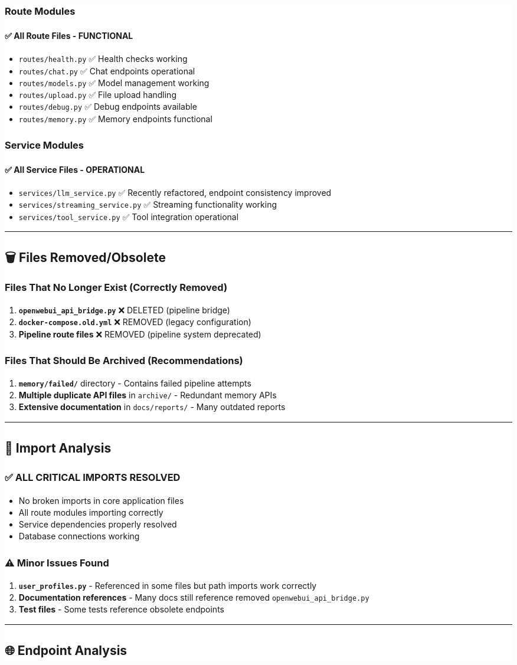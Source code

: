 ### Route Modules

#### ✅ All Route Files - FUNCTIONAL
- `routes/health.py` ✅ Health checks working
- `routes/chat.py` ✅ Chat endpoints operational  
- `routes/models.py` ✅ Model management working
- `routes/upload.py` ✅ File upload handling
- `routes/debug.py` ✅ Debug endpoints available
- `routes/memory.py` ✅ Memory endpoints functional

### Service Modules

#### ✅ All Service Files - OPERATIONAL
- `services/llm_service.py` ✅ Recently refactored, endpoint consistency improved
- `services/streaming_service.py` ✅ Streaming functionality working
- `services/tool_service.py` ✅ Tool integration operational

---

## 🗑️ Files Removed/Obsolete

### Files That No Longer Exist (Correctly Removed)
1. **`openwebui_api_bridge.py`** ❌ DELETED (pipeline bridge)
2. **`docker-compose.old.yml`** ❌ REMOVED (legacy configuration)
3. **Pipeline route files** ❌ REMOVED (pipeline system deprecated)

### Files That Should Be Archived (Recommendations)
1. **`memory/failed/`** directory - Contains failed pipeline attempts
2. **Multiple duplicate API files** in `archive/` - Redundant memory APIs
3. **Extensive documentation** in `docs/reports/` - Many outdated reports

---

## 🔧 Import Analysis

### ✅ ALL CRITICAL IMPORTS RESOLVED
- No broken imports in core application files
- All route modules importing correctly
- Service dependencies properly resolved
- Database connections working

### ⚠️ Minor Issues Found
1. **`user_profiles.py`** - Referenced in some files but path imports work correctly
2. **Documentation references** - Many docs still reference removed `openwebui_api_bridge.py`
3. **Test files** - Some tests reference obsolete endpoints

---

## 🌐 Endpoint Analysis
